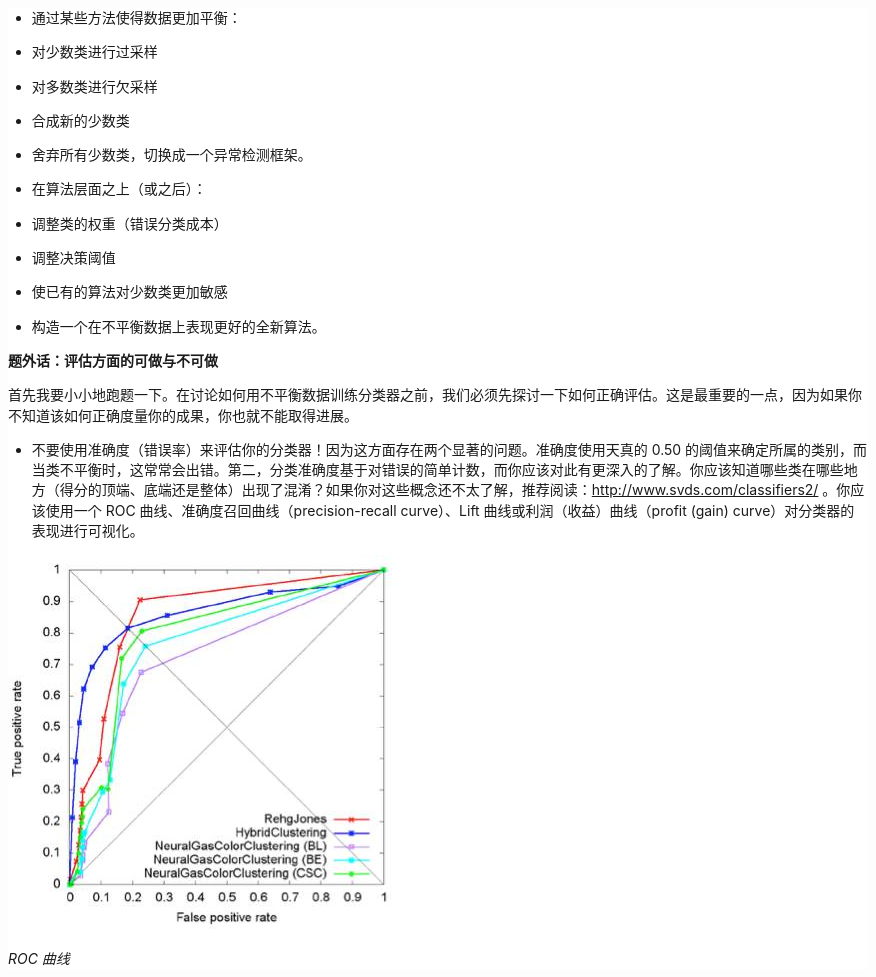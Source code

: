 *   通过某些方法使得数据更加平衡：

*   对少数类进行过采样

*   对多数类进行欠采样

*   合成新的少数类

*   舍弃所有少数类，切换成一个异常检测框架。

*   在算法层面之上（或之后）：

*   调整类的权重（错误分类成本）

*   调整决策阈值

*   使已有的算法对少数类更加敏感

*   构造一个在不平衡数据上表现更好的全新算法。

**题外话：评估方面的可做与不可做**

首先我要小小地跑题一下。在讨论如何用不平衡数据训练分类器之前，我们必须先探讨一下如何正确评估。这是最重要的一点，因为如果你不知道该如何正确度量你的成果，你也就不能取得进展。

*   不要使用准确度（错误率）来评估你的分类器！因为这方面存在两个显著的问题。准确度使用天真的 0.50 的阈值来确定所属的类别，而当类不平衡时，这常常会出错。第二，分类准确度基于对错误的简单计数，而你应该对此有更深入的了解。你应该知道哪些类在哪些地方（得分的顶端、底端还是整体）出现了混淆？如果你对这些概念还不太了解，推荐阅读：http://www.svds.com/classifiers2/ 。你应该使用一个 ROC 曲线、准确度召回曲线（precision-recall curve）、Lift 曲线或利润（收益）曲线（profit (gain) curve）对分类器的表现进行可视化。

![](img/7664b0efebd37767d2c3cce100087fa6.jpg) 

*ROC 曲线*
